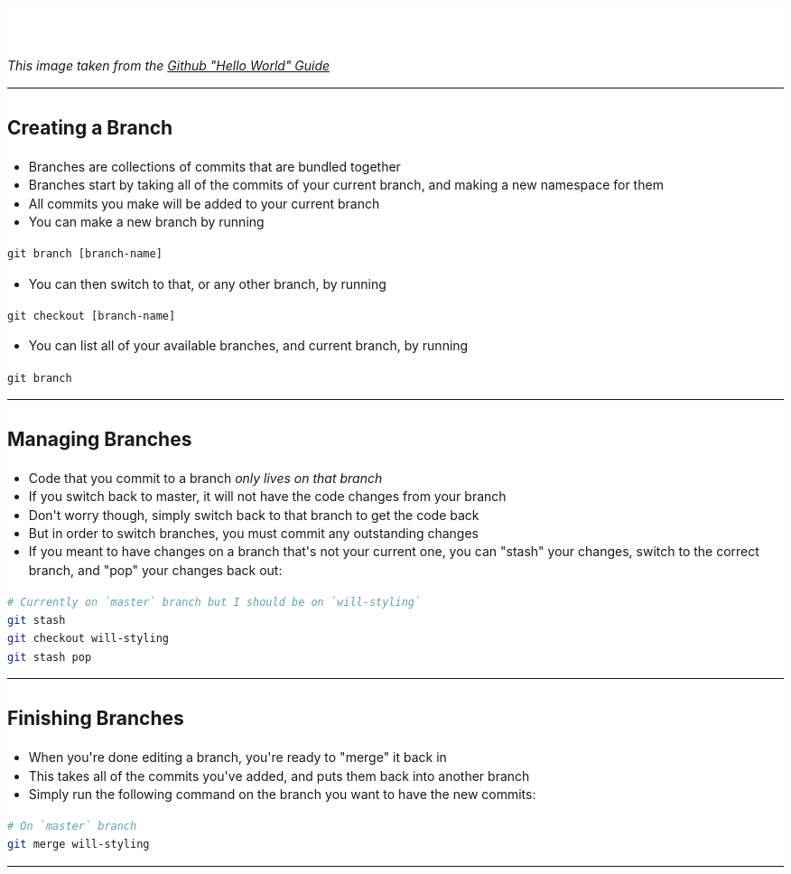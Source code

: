 <br/>
<br/>

_This image taken from the [Github "Hello World" Guide](https://guides.github.com/activities/hello-world)_

---

## Creating a Branch

* Branches are collections of commits that are bundled together
* Branches start by taking all of the commits of your current branch, and making a new namespace for them
* All commits you make will be added to your current branch
* You can make a new branch by running
```
git branch [branch-name]
```
* You can then switch to that, or any other branch, by running
```
git checkout [branch-name]
```
* You can list all of your available branches, and current branch, by running
```
git branch
```

---

## Managing Branches

* Code that you commit to a branch _only lives on that branch_
* If you switch back to master, it will not have the code changes from your branch
* Don't worry though, simply switch back to that branch to get the code back
* But in order to switch branches, you must commit any outstanding changes
* If you meant to have changes on a branch that's not your current one, you can "stash" your changes, switch to the correct branch, and "pop" your changes back out:

```bash
# Currently on `master` branch but I should be on `will-styling`
git stash
git checkout will-styling
git stash pop
```

---

## Finishing Branches

* When you're done editing a branch, you're ready to "merge" it back in
* This takes all of the commits you've added, and puts them back into another branch
* Simply run the following command on the branch you want to have the new commits:

```bash
# On `master` branch
git merge will-styling
```

---